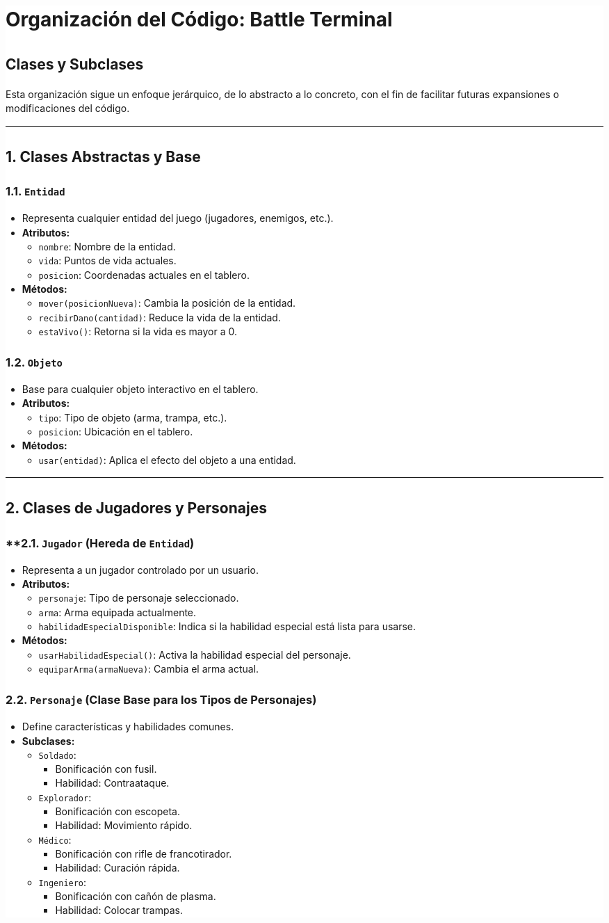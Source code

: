 # Organización del Código: Battle Terminal

## **Clases y Subclases**

Esta organización sigue un enfoque jerárquico, de lo abstracto a lo concreto, con el fin de facilitar futuras expansiones o modificaciones del código.

---

## **1. Clases Abstractas y Base**

### **1.1. `Entidad`**
- Representa cualquier entidad del juego (jugadores, enemigos, etc.).
- **Atributos:**
  - `nombre`: Nombre de la entidad.
  - `vida`: Puntos de vida actuales.
  - `posicion`: Coordenadas actuales en el tablero.
- **Métodos:**
  - `mover(posicionNueva)`: Cambia la posición de la entidad.
  - `recibirDano(cantidad)`: Reduce la vida de la entidad.
  - `estaVivo()`: Retorna si la vida es mayor a 0.

### **1.2. `Objeto`**
- Base para cualquier objeto interactivo en el tablero.
- **Atributos:**
  - `tipo`: Tipo de objeto (arma, trampa, etc.).
  - `posicion`: Ubicación en el tablero.
- **Métodos:**
  - `usar(entidad)`: Aplica el efecto del objeto a una entidad.

---

## **2. Clases de Jugadores y Personajes**

### **2.1. `Jugador` (Hereda de `Entidad`)
- Representa a un jugador controlado por un usuario.
- **Atributos:**
  - `personaje`: Tipo de personaje seleccionado.
  - `arma`: Arma equipada actualmente.
  - `habilidadEspecialDisponible`: Indica si la habilidad especial está lista para usarse.
- **Métodos:**
  - `usarHabilidadEspecial()`: Activa la habilidad especial del personaje.
  - `equiparArma(armaNueva)`: Cambia el arma actual.

### **2.2. `Personaje` (Clase Base para los Tipos de Personajes)**
- Define características y habilidades comunes.
- **Subclases:**
  - `Soldado`:
    - Bonificación con fusil.
    - Habilidad: Contraataque.
  - `Explorador`:
    - Bonificación con escopeta.
    - Habilidad: Movimiento rápido.
  - `Médico`:
    - Bonificación con rifle de francotirador.
    - Habilidad: Curación rápida.
  - `Ingeniero`:
    - Bonificación con cañón de plasma.
    - Habilidad: Colocar trampas.